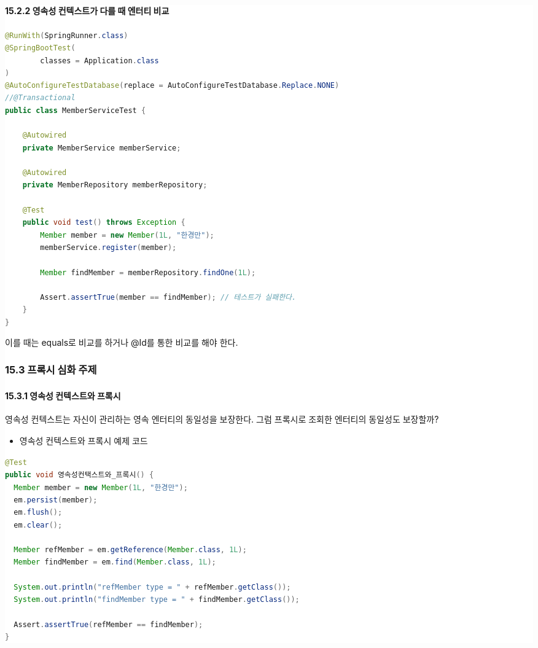 #### 15.2.2 영속성 컨텍스트가 다를 때 엔터티 비교

```java
@RunWith(SpringRunner.class)
@SpringBootTest(
        classes = Application.class
)
@AutoConfigureTestDatabase(replace = AutoConfigureTestDatabase.Replace.NONE)
//@Transactional
public class MemberServiceTest {

    @Autowired
    private MemberService memberService;

    @Autowired
    private MemberRepository memberRepository;

    @Test
    public void test() throws Exception {
        Member member = new Member(1L, "한경만");
        memberService.register(member);

        Member findMember = memberRepository.findOne(1L);

        Assert.assertTrue(member == findMember); // 테스트가 실패한다.
    }
}
```

이를 때는 equals로 비교를 하거나 @Id를 통한 비교를 해야 한다.



### 15.3 프록시 심화 주제

#### 15.3.1 영속성 컨텍스트와 프록시

영속성 컨텍스트는 자신이 관리하는 영속 엔터티의 동일성을 보장한다.
그럼 프록시로 조회한 엔터티의 동일성도 보장할까?

* 영속성 컨텍스트와 프록시 예제 코드

```java
@Test
public void 영속성컨택스트와_프록시() {
  Member member = new Member(1L, "한경만");
  em.persist(member);
  em.flush();
  em.clear();

  Member refMember = em.getReference(Member.class, 1L);
  Member findMember = em.find(Member.class, 1L);

  System.out.println("refMember type = " + refMember.getClass());
  System.out.println("findMember type = " + findMember.getClass());

  Assert.assertTrue(refMember == findMember);
}
```
